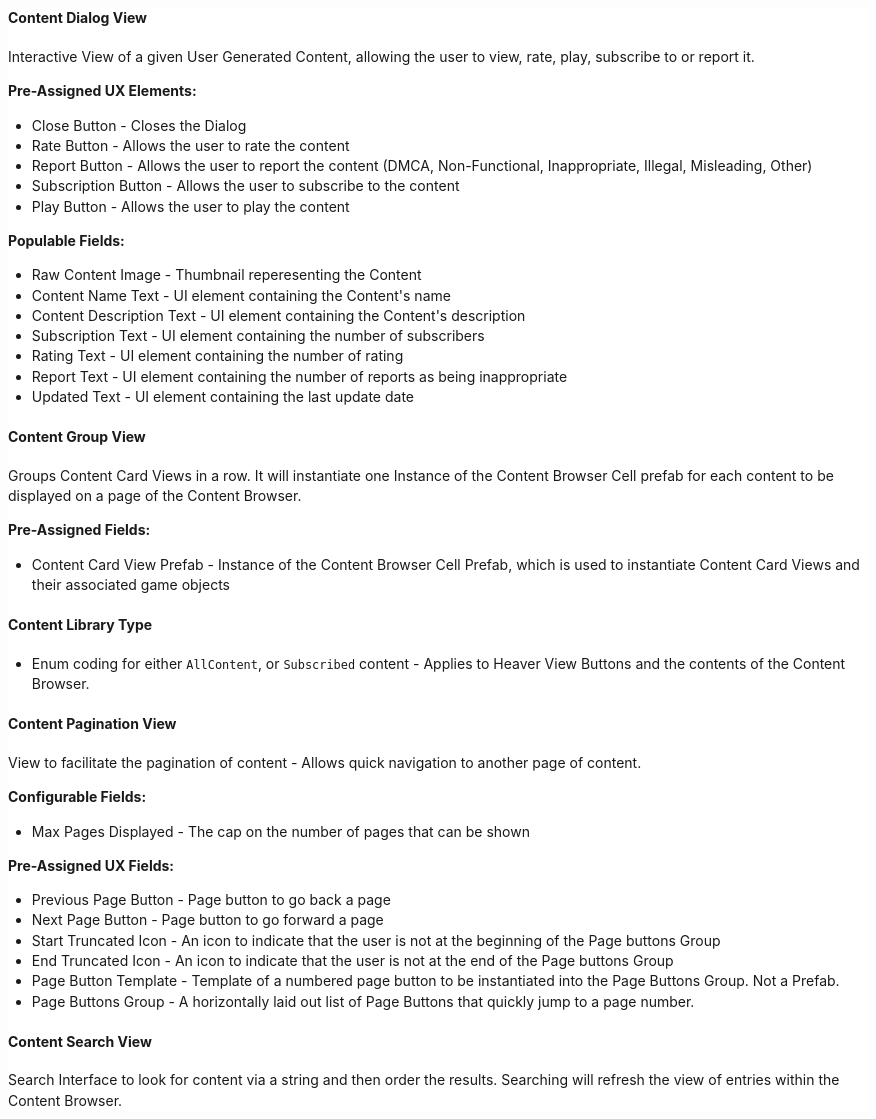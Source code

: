 #### Content Dialog View
 Interactive View of a given User Generated Content, allowing the user to view, rate, play, subscribe to or report it.
 
 **Pre-Assigned UX Elements:**
  - Close Button - Closes the Dialog
  - Rate Button - Allows the user to rate the content
  - Report Button - Allows the user to report the content (DMCA, Non-Functional, Inappropriate, Illegal, Misleading, Other)
  - Subscription Button - Allows the user to subscribe to the content
  - Play Button - Allows the user to play the content
 
 **Populable Fields:**
  - Raw Content Image - Thumbnail reperesenting the Content
  - Content Name Text - UI element containing the Content's name
  - Content Description Text - UI element containing the Content's description
  - Subscription Text - UI element containing the number of subscribers
  - Rating Text - UI element containing the number of rating
  - Report Text - UI element containing the number of reports as being inappropriate
  - Updated Text - UI element containing the last update date

#### Content Group View
 Groups Content Card Views in a row. It will instantiate one Instance of the Content Browser Cell prefab for each content
 to be displayed on a page of the Content Browser.
 
**Pre-Assigned Fields:**
 - Content Card View Prefab - Instance of the Content Browser Cell Prefab, which is used to instantiate Content Card Views and their associated game objects

#### Content Library Type
 - Enum coding for either `AllContent`, or `Subscribed` content - Applies to Heaver View Buttons and the contents of the Content Browser.

#### Content Pagination View
 View to facilitate the pagination of content - Allows quick navigation to another page of content.
 
**Configurable Fields:**
 - Max Pages Displayed - The cap on the number of pages that can be shown
 
**Pre-Assigned UX Fields:**
 - Previous Page Button - Page button to go back a page
 - Next Page Button - Page button to go forward a page
 - Start Truncated Icon - An icon to indicate that the user is not at the beginning of the Page buttons Group
 - End Truncated Icon - An icon to indicate that the user is not at the end of the Page buttons Group
 - Page Button Template - Template of a numbered page button to be instantiated into the Page Buttons Group. Not a Prefab.
 - Page Buttons Group - A horizontally laid out list of Page Buttons that quickly jump to a page number.

#### Content Search View
 Search Interface to look for content via a string and then order the results. Searching will refresh the view of entries within the Content Browser.
 